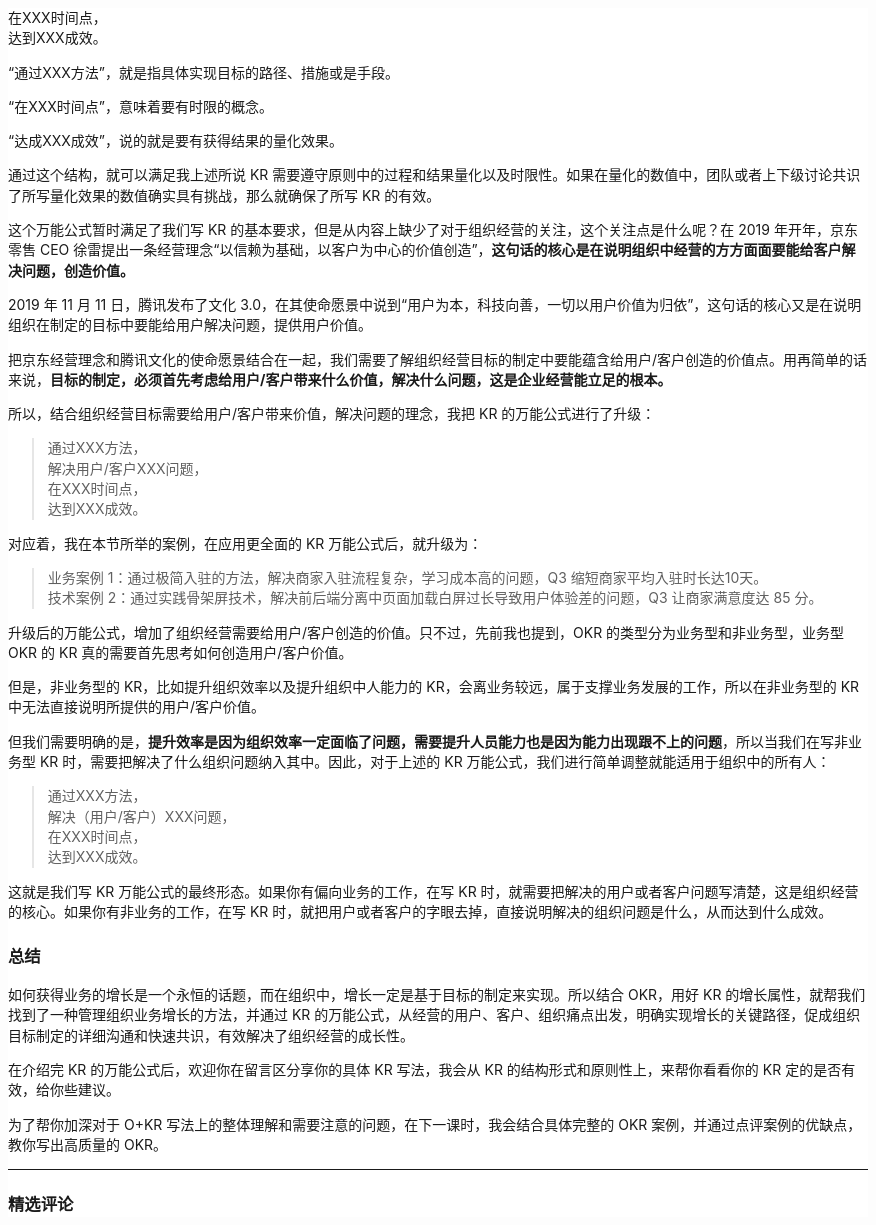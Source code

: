 在XXX时间点，<br>
达到XXX成效。</p>
</blockquote>
<p data-nodeid="1115">“通过XXX方法”，就是指具体实现目标的路径、措施或是手段。</p>
<p data-nodeid="1116">“在XXX时间点”，意味着要有时限的概念。</p>
<p data-nodeid="1117">“达成XXX成效”，说的就是要有获得结果的量化效果。</p>
<p data-nodeid="1118">通过这个结构，就可以满足我上述所说 KR 需要遵守原则中的过程和结果量化以及时限性。如果在量化的数值中，团队或者上下级讨论共识了所写量化效果的数值确实具有挑战，那么就确保了所写 KR 的有效。</p>
<p data-nodeid="1119">这个万能公式暂时满足了我们写 KR 的基本要求，但是从内容上缺少了对于组织经营的关注，这个关注点是什么呢？在 2019 年开年，京东零售 CEO 徐雷提出一条经营理念“以信赖为基础，以客户为中心的价值创造”，<strong data-nodeid="1262">这句话的核心是在说明组织中经营的方方面面要能给客户解决问题，创造价值。</strong></p>
<p data-nodeid="1120">2019 年 11 月 11 日，腾讯发布了文化 3.0，在其使命愿景中说到“用户为本，科技向善，一切以用户价值为归依”，这句话的核心又是在说明组织在制定的目标中要能给用户解决问题，提供用户价值。</p>
<p data-nodeid="1121">把京东经营理念和腾讯文化的使命愿景结合在一起，我们需要了解组织经营目标的制定中要能蕴含给用户/客户创造的价值点。用再简单的话来说，<strong data-nodeid="1268">目标的制定，必须首先考虑给用户/客户带来什么价值，解决什么问题，这是企业经营能立足的根本。</strong></p>
<p data-nodeid="1122">所以，结合组织经营目标需要给用户/客户带来价值，解决问题的理念，我把 KR 的万能公式进行了升级：</p>
<blockquote data-nodeid="1123">
<p data-nodeid="1124">通过XXX方法，<br>
解决用户/客户XXX问题，<br>
在XXX时间点，<br>
达到XXX成效。</p>
</blockquote>
<p data-nodeid="1125">对应着，我在本节所举的案例，在应用更全面的 KR 万能公式后，就升级为：</p>
<blockquote data-nodeid="1126">
<p data-nodeid="1127">业务案例 1：通过极简入驻的方法，解决商家入驻流程复杂，学习成本高的问题，Q3 缩短商家平均入驻时长达10天。<br>
技术案例 2：通过实践骨架屏技术，解决前后端分离中页面加载白屏过长导致用户体验差的问题，Q3 让商家满意度达 85 分。</p>
</blockquote>
<p data-nodeid="1128">升级后的万能公式，增加了组织经营需要给用户/客户创造的价值。只不过，先前我也提到，OKR 的类型分为业务型和非业务型，业务型 OKR 的 KR 真的需要首先思考如何创造用户/客户价值。</p>
<p data-nodeid="1129">但是，非业务型的 KR，比如提升组织效率以及提升组织中人能力的 KR，会离业务较远，属于支撑业务发展的工作，所以在非业务型的 KR 中无法直接说明所提供的用户/客户价值。</p>
<p data-nodeid="1130">但我们需要明确的是，<strong data-nodeid="1288">提升效率是因为组织效率一定面临了问题，需要提升人员能力也是因为能力出现跟不上的问题</strong>，所以当我们在写非业务型 KR 时，需要把解决了什么组织问题纳入其中。因此，对于上述的 KR 万能公式，我们进行简单调整就能适用于组织中的所有人：</p>
<blockquote data-nodeid="1131">
<p data-nodeid="1132">通过XXX方法，<br>
解决（用户/客户）XXX问题，<br>
在XXX时间点，<br>
达到XXX成效。</p>
</blockquote>
<p data-nodeid="1133">这就是我们写 KR 万能公式的最终形态。如果你有偏向业务的工作，在写 KR 时，就需要把解决的用户或者客户问题写清楚，这是组织经营的核心。如果你有非业务的工作，在写 KR 时，就把用户或者客户的字眼去掉，直接说明解决的组织问题是什么，从而达到什么成效。</p>
<h3 data-nodeid="1134">总结</h3>
<p data-nodeid="1135">如何获得业务的增长是一个永恒的话题，而在组织中，增长一定是基于目标的制定来实现。所以结合 OKR，用好 KR 的增长属性，就帮我们找到了一种管理组织业务增长的方法，并通过 KR 的万能公式，从经营的用户、客户、组织痛点出发，明确实现增长的关键路径，促成组织目标制定的详细沟通和快速共识，有效解决了组织经营的成长性。</p>
<p data-nodeid="1136">在介绍完 KR 的万能公式后，欢迎你在留言区分享你的具体 KR 写法，我会从 KR 的结构形式和原则性上，来帮你看看你的 KR 定的是否有效，给你些建议。</p>
<p data-nodeid="1137" class="">为了帮你加深对于 O+KR 写法上的整体理解和需要注意的问题，在下一课时，我会结合具体完整的 OKR 案例，并通过点评案例的优缺点，教你写出高质量的 OKR。</p>

---

### 精选评论

